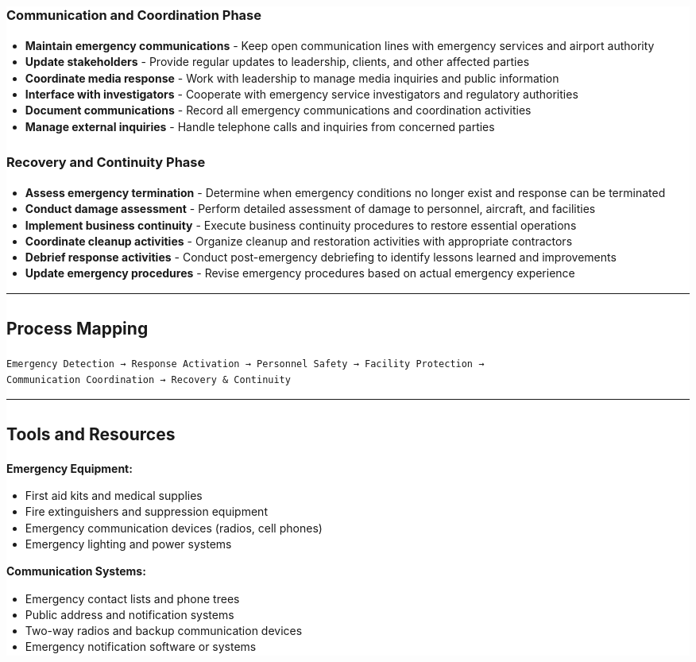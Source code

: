 ### Communication and Coordination Phase

- **Maintain emergency communications** - Keep open communication lines with emergency services and airport authority
- **Update stakeholders** - Provide regular updates to leadership, clients, and other affected parties
- **Coordinate media response** - Work with leadership to manage media inquiries and public information
- **Interface with investigators** - Cooperate with emergency service investigators and regulatory authorities
- **Document communications** - Record all emergency communications and coordination activities
- **Manage external inquiries** - Handle telephone calls and inquiries from concerned parties

### Recovery and Continuity Phase

- **Assess emergency termination** - Determine when emergency conditions no longer exist and response can be terminated
- **Conduct damage assessment** - Perform detailed assessment of damage to personnel, aircraft, and facilities
- **Implement business continuity** - Execute business continuity procedures to restore essential operations
- **Coordinate cleanup activities** - Organize cleanup and restoration activities with appropriate contractors
- **Debrief response activities** - Conduct post-emergency debriefing to identify lessons learned and improvements
- **Update emergency procedures** - Revise emergency procedures based on actual emergency experience

---

## Process Mapping

```
Emergency Detection → Response Activation → Personnel Safety → Facility Protection → 
Communication Coordination → Recovery & Continuity
```

---

## Tools and Resources

**Emergency Equipment:**

- First aid kits and medical supplies
- Fire extinguishers and suppression equipment
- Emergency communication devices (radios, cell phones)
- Emergency lighting and power systems

**Communication Systems:**

- Emergency contact lists and phone trees
- Public address and notification systems
- Two-way radios and backup communication devices
- Emergency notification software or systems
